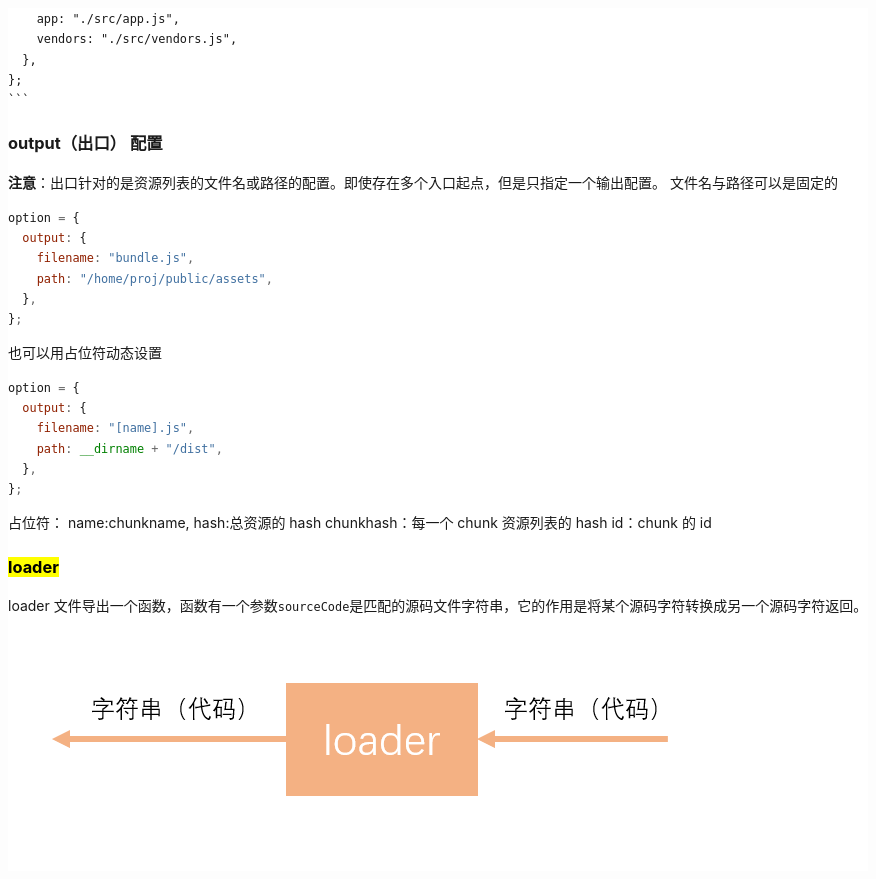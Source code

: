         app: "./src/app.js",
        vendors: "./src/vendors.js",
      },
    };
    ```

### output（出口） 配置

**注意**：出口针对的是资源列表的文件名或路径的配置。即使存在多个入口起点，但是只指定一个输出配置。
文件名与路径可以是固定的

```js
option = {
  output: {
    filename: "bundle.js",
    path: "/home/proj/public/assets",
  },
};
```

也可以用占位符动态设置

```js
option = {
  output: {
    filename: "[name].js",
    path: __dirname + "/dist",
  },
};
```

占位符：
name:chunkname,
hash:总资源的 hash
chunkhash：每一个 chunk 资源列表的 hash
id：chunk 的 id

### <mark>loader</mark>

loader 文件导出一个函数，函数有一个参数`sourceCode`是匹配的源码文件字符串，它的作用是将某个源码字符转换成另一个源码字符返回。
![](assets/2020-01-13-10-39-24.png)

